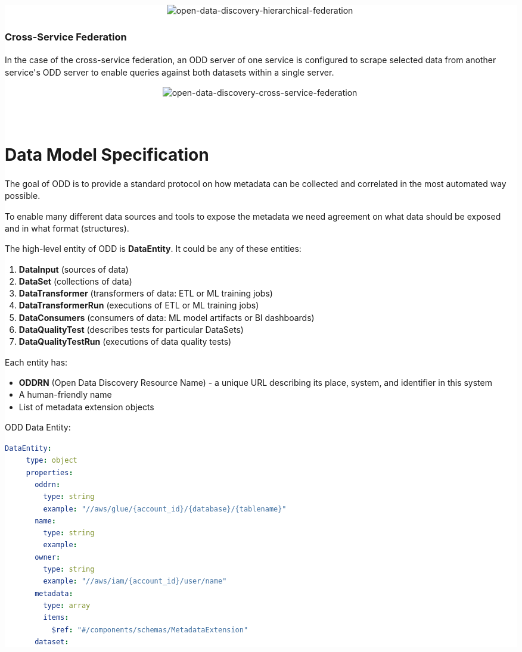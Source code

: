 <p align="center">
<img src="../images/open-data-discovery-hierarchical-federation.jpg" width="600px" alt="open-data-discovery-hierarchical-federation"/>&nbsp;
</p>

### Cross-Service Federation

In the case of the cross-service federation, an ODD server of one service is configured to scrape selected data from another service's ODD server to enable queries against both datasets within a single server.

<p align="center">
<img src="../images/open-data-discovery-cross-service-federation.jpg" width="450px" alt="open-data-discovery-cross-service-federation"/>&nbsp;
</p>

<br>

# Data Model Specification

The goal of ODD is to provide a standard protocol on how metadata can be collected and correlated in the most automated way possible.

To enable many different data sources and tools to expose the metadata we need agreement on what data should be exposed and in what format (structures). 

The high-level entity of ODD is **DataEntity**.
It could be any of these entities:

<ol>
<li><b>DataInput</b> (sources of data)</li>
<li><b>DataSet</b> (collections of data)</li> 
<li><b>DataTransformer</b> (transformers of data: ETL or ML training jobs)</li> 
<li><b>DataTransformerRun</b> (executions of ETL or ML training jobs)</li> 
<li><b>DataConsumers</b> (consumers of data: ML model artifacts or BI dashboards)</li> 
<li><b>DataQualityTest</b> (describes tests for particular DataSets)</li>
<li><b>DataQualityTestRun</b> (executions of data quality tests)</li>
</ol>
 
Each entity has: 

<ul>
<li><b>ODDRN</b> (Open Data Discovery Resource Name) - a unique URL describing its place, system, and identifier in this system</li>
<li>A human-friendly name</li> 
<li>List of metadata extension objects</li> 
</ul>

ODD Data Entity: 

```yaml
DataEntity:
     type: object
     properties:
       oddrn:
         type: string
         example: "//aws/glue/{account_id}/{database}/{tablename}"
       name:
         type: string
         example:
       owner:
         type: string
         example: "//aws/iam/{account_id}/user/name"
       metadata:
         type: array
         items:
           $ref: "#/components/schemas/MetadataExtension"
       dataset:
```